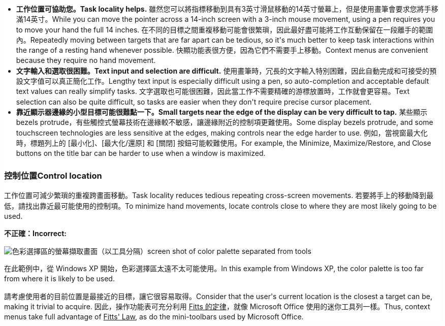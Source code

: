 -   <span data-ttu-id="be696-203">**工作位置可協助您。**</span><span class="sxs-lookup"><span data-stu-id="be696-203">**Task locality helps.**</span></span> <span data-ttu-id="be696-204">雖然您可以將指標移動到具有3英寸滑鼠移動的14英寸螢幕上，但是使用畫筆會要求您將手移滿14英寸。</span><span class="sxs-lookup"><span data-stu-id="be696-204">While you can move the pointer across a 14-inch screen with a 3-inch mouse movement, using a pen requires you to move your hand the full 14 inches.</span></span> <span data-ttu-id="be696-205">在不同的目標之間重複移動可能會很繁瑣，因此最好盡可能將工作互動保留在一段離手的範圍內。</span><span class="sxs-lookup"><span data-stu-id="be696-205">Repeatedly moving between targets that are far apart can be tedious, so it's much better to keep task interactions within the range of a resting hand whenever possible.</span></span> <span data-ttu-id="be696-206">快顯功能表很方便，因為它們不需要手上移動。</span><span class="sxs-lookup"><span data-stu-id="be696-206">Context menus are convenient because they require no hand movement.</span></span>
-   <span data-ttu-id="be696-207">**文字輸入和選取很困難。**</span><span class="sxs-lookup"><span data-stu-id="be696-207">**Text input and selection are difficult.**</span></span> <span data-ttu-id="be696-208">使用畫筆時，冗長的文字輸入特別困難，因此自動完成和可接受的預設文字值可以真正簡化工作。</span><span class="sxs-lookup"><span data-stu-id="be696-208">Lengthy text input is especially difficult using a pen, so auto-completion and acceptable default text values can really simplify tasks.</span></span> <span data-ttu-id="be696-209">文字選取也可能很困難，因此當工作不需要精確的游標放置時，工作就會更容易。</span><span class="sxs-lookup"><span data-stu-id="be696-209">Text selection can also be quite difficult, so tasks are easier when they don't require precise cursor placement.</span></span>
-   <span data-ttu-id="be696-210">**靠近顯示器邊緣的小型目標可能很難點一下。**</span><span class="sxs-lookup"><span data-stu-id="be696-210">**Small targets near the edge of the display can be very difficult to tap.**</span></span> <span data-ttu-id="be696-211">某些顯示 bezels protrude，有些觸控式螢幕技術在邊緣較不敏感，讓邊緣附近的控制項更難使用。</span><span class="sxs-lookup"><span data-stu-id="be696-211">Some display bezels protrude, and some touchscreen technologies are less sensitive at the edges, making controls near the edge harder to use.</span></span> <span data-ttu-id="be696-212">例如，當視窗最大化時，標題列上的 [最小化]、[最大化/還原] 和 [關閉] 按鈕可能較難使用。</span><span class="sxs-lookup"><span data-stu-id="be696-212">For example, the Minimize, Maximize/Restore, and Close buttons on the title bar can be harder to use when a window is maximized.</span></span>

### <a name="control-location"></a><span data-ttu-id="be696-213">控制位置</span><span class="sxs-lookup"><span data-stu-id="be696-213">Control location</span></span>

<span data-ttu-id="be696-214">工作位置可減少繁瑣的重複跨畫面移動。</span><span class="sxs-lookup"><span data-stu-id="be696-214">Task locality reduces tedious repeating cross-screen movements.</span></span> <span data-ttu-id="be696-215">若要將手上的移動降到最低，請找出靠近最可能使用的控制項。</span><span class="sxs-lookup"><span data-stu-id="be696-215">To minimize hand movements, locate controls close to where they are most likely going to be used.</span></span>

<span data-ttu-id="be696-216">**不正確：**</span><span class="sxs-lookup"><span data-stu-id="be696-216">**Incorrect:**</span></span>

![<span data-ttu-id="be696-217">色彩選擇區的螢幕擷取畫面（以工具分隔）</span><span class="sxs-lookup"><span data-stu-id="be696-217">screen shot of color palette separated from tools</span></span> ](images/inter-pen-image3.png)

<span data-ttu-id="be696-218">在此範例中，從 Windows XP 開始，色彩選擇區太遠不太可能使用。</span><span class="sxs-lookup"><span data-stu-id="be696-218">In this example from Windows XP, the color palette is too far from where it is likely to be used.</span></span>

<span data-ttu-id="be696-219">請考慮使用者的目前位置是最接近的目標，讓它很容易取得。</span><span class="sxs-lookup"><span data-stu-id="be696-219">Consider that the user's current location is the closest a target can be, making it trivial to acquire.</span></span> <span data-ttu-id="be696-220">因此，操作功能表可充分利用 [Fitts 的定律](inter-mouse.md)，就像 Microsoft Office 使用的迷你工具列一樣。</span><span class="sxs-lookup"><span data-stu-id="be696-220">Thus, context menus take full advantage of [Fitts' Law](inter-mouse.md), as do the mini-toolbars used by Microsoft Office.</span></span>
